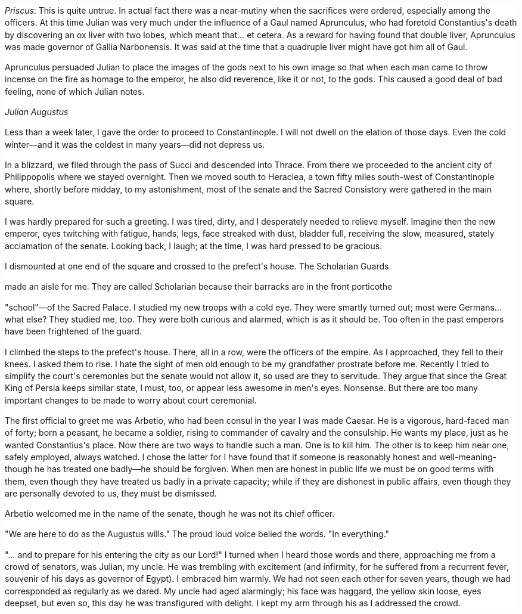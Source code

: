 *Priscus*: This is quite untrue. In actual fact there was a near-mutiny when the sacrifices were ordered, especially among the officers. At this time Julian was very much under the influence of a Gaul named Aprunculus, who had foretold Constantius's death by discovering an ox liver with two lobes, which meant that… et cetera. As a reward for having found that double liver, Aprunculus was made governor of Gallia Narbonensis. It was said at the time that a quadruple liver might have got him all of Gaul.

Aprunculus persuaded Julian to place the images of the gods next to his own image so that when each man came to throw incense on the fire as homage to the emperor, he also did reverence, like it or not, to the gods. This caused a good deal of bad feeling, none of which Julian notes.



*Julian Augustus*

Less than a week later, I gave the order to proceed to Constantinople. I will not dwell on the elation of those days. Even the cold winter—and it was the coldest in many years—did not depress us.

In a blizzard, we filed through the pass of Succi and descended into Thrace. From there we proceeded to the ancient city of Philippopolis where we stayed overnight. Then we moved south to Heraclea, a town fifty miles south-west of Constantinople where, shortly before midday, to my astonishment, most of the senate and the Sacred Consistory were gathered in the main square.

I was hardly prepared for such a greeting. I was tired, dirty, and I desperately needed to relieve myself. Imagine then the new emperor, eyes twitching with fatigue, hands, legs, face streaked with dust, bladder full, receiving the slow, measured, stately acclamation of the senate. Looking back, I laugh; at the time, I was hard pressed to be gracious.

I dismounted at one end of the square and crossed to the prefect's house. The Scholarian Guards

made an aisle for me. They are called Scholarian because their barracks are in the front porticothe

"school"—of the Sacred Palace. I studied my new troops with a cold eye. They were smartly turned out; most were Germans… what else? They studied me, too. They were both curious and alarmed, which is as it should be. Too often in the past emperors have been frightened of the guard.

I climbed the steps to the prefect's house. There, all in a row, were the officers of the empire. As I approached, they fell to their knees. I asked them to rise. I hate the sight of men old enough to be my grandfather prostrate before me. Recently I tried to simplify the court's ceremonies but the senate would not allow it, so used are they to servitude. They argue that since the Great King of Persia keeps similar state, I must, too, or appear less awesome in men's eyes. Nonsense. But there are too many important changes to be made to worry about court ceremonial.

The first official to greet me was Arbetio, who had been consul in the year I was made Caesar. He is a vigorous, hard-faced man of forty; born a peasant, he became a soldier, rising to commander of cavalry and the consulship. He wants my place, just as he wanted Constantius's place. Now there are two ways to handle such a man. One is to kill him. The other is to keep him near one, safely employed, always watched. I chose the latter for I have found that if someone is reasonably honest and well-meaning-though he has treated one badly—he should be forgiven. When men are honest in public life we must be on good terms with them, even though they have treated us badly in a private capacity; while if they are dishonest in public affairs, even though they are personally devoted to us, they must be dismissed.

Arbetio welcomed me in the name of the senate, though he was not its chief officer.

"We are here to do as the Augustus wills." The proud loud voice belied the words. "In everything."

"… and to prepare for his entering the city as our Lord\!" I turned when I heard those words and there, approaching me from a crowd of senators, was Julian, my uncle. He was trembling with excitement \(and infirmity, for he suffered from a recurrent fever, souvenir of his days as governor of Egypt\). I embraced him warmly. We had not seen each other for seven years, though we had corresponded as regularly as we dared. My uncle had aged alarmingly; his face was haggard, the yellow skin loose, eyes deepset, but even so, this day he was transfigured with delight. I kept my arm through his as I addressed the crowd.
